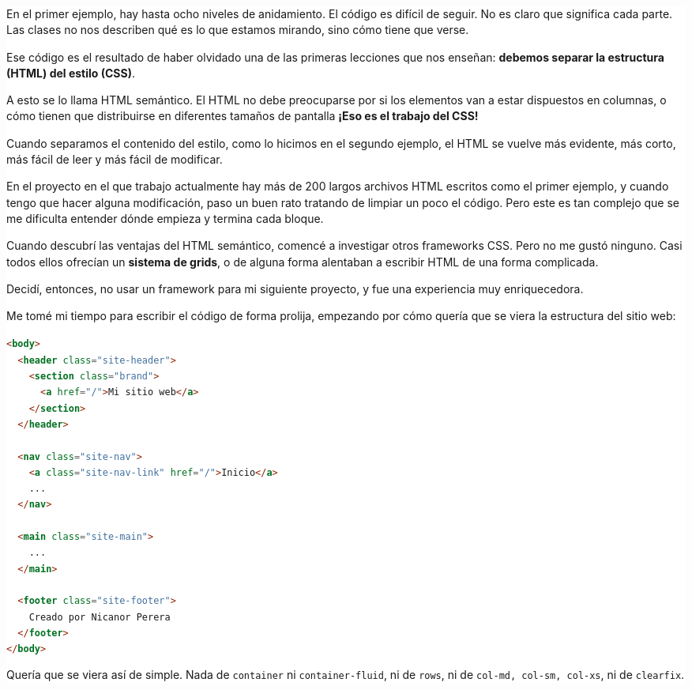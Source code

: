 En el primer ejemplo, hay hasta ocho niveles de anidamiento. El código es difícil de seguir. No es claro que significa cada parte. Las clases no nos describen qué es lo que estamos mirando, sino cómo tiene que verse.

Ese código es el resultado de haber olvidado una de las primeras lecciones que nos enseñan: **debemos separar la estructura (HTML) del estilo (CSS)**.

A esto se lo llama HTML semántico. El HTML no debe preocuparse por si los elementos van a estar dispuestos en columnas, o cómo tienen que distribuirse en diferentes tamaños de pantalla **¡Eso es el trabajo del CSS!**

Cuando separamos el contenido del estilo, como lo hicimos en el segundo ejemplo, el HTML se vuelve más evidente, más corto, más fácil de leer y más fácil de modificar.

En el proyecto en el que trabajo actualmente hay más de 200 largos archivos HTML escritos como el primer ejemplo, y cuando tengo que hacer alguna modificación, paso un buen rato tratando de limpiar un poco el código. Pero este es tan complejo que se me dificulta entender dónde empieza y termina cada bloque.

Cuando descubrí las ventajas del HTML semántico, comencé a investigar otros frameworks CSS.
Pero no me gustó ninguno. Casi todos ellos ofrecían un **sistema de grids**, o de alguna forma alentaban a escribir HTML de una forma complicada.

Decidí, entonces, no usar un framework para mi siguiente proyecto, y fue una experiencia muy enriquecedora.

Me tomé mi tiempo para escribir el código de forma prolija, empezando por cómo quería que se viera la estructura del sitio web:

``` html
<body>
  <header class="site-header">
    <section class="brand">
      <a href="/">Mi sitio web</a>
    </section>
  </header>

  <nav class="site-nav">
    <a class="site-nav-link" href="/">Inicio</a>
    ...
  </nav>

  <main class="site-main">
    ...
  </main>

  <footer class="site-footer">
    Creado por Nicanor Perera
  </footer>
</body>
```

Quería que se viera así de simple.
Nada de `container` ni `container-fluid`, ni de `rows`, ni de `col-md, col-sm, col-xs`, ni de `clearfix`.
